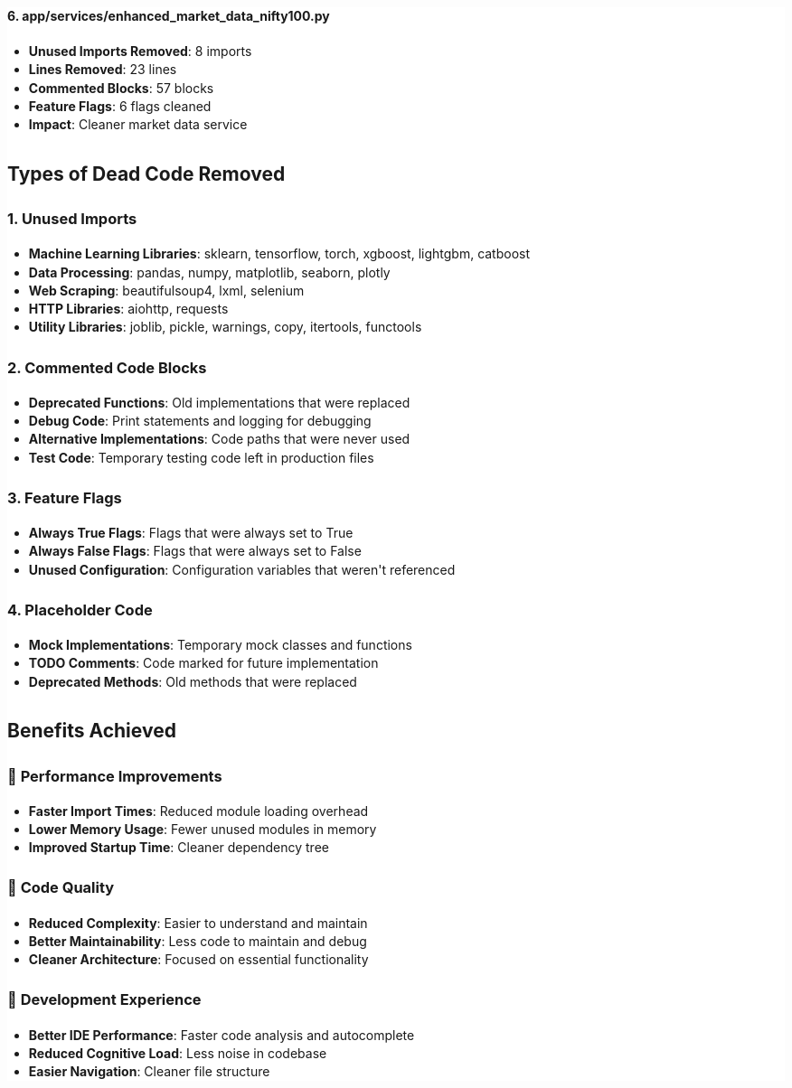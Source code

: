 #### 6. **app/services/enhanced_market_data_nifty100.py**
- **Unused Imports Removed**: 8 imports
- **Lines Removed**: 23 lines
- **Commented Blocks**: 57 blocks
- **Feature Flags**: 6 flags cleaned
- **Impact**: Cleaner market data service

## Types of Dead Code Removed

### 1. **Unused Imports**
- **Machine Learning Libraries**: sklearn, tensorflow, torch, xgboost, lightgbm, catboost
- **Data Processing**: pandas, numpy, matplotlib, seaborn, plotly
- **Web Scraping**: beautifulsoup4, lxml, selenium
- **HTTP Libraries**: aiohttp, requests
- **Utility Libraries**: joblib, pickle, warnings, copy, itertools, functools

### 2. **Commented Code Blocks**
- **Deprecated Functions**: Old implementations that were replaced
- **Debug Code**: Print statements and logging for debugging
- **Alternative Implementations**: Code paths that were never used
- **Test Code**: Temporary testing code left in production files

### 3. **Feature Flags**
- **Always True Flags**: Flags that were always set to True
- **Always False Flags**: Flags that were always set to False
- **Unused Configuration**: Configuration variables that weren't referenced

### 4. **Placeholder Code**
- **Mock Implementations**: Temporary mock classes and functions
- **TODO Comments**: Code marked for future implementation
- **Deprecated Methods**: Old methods that were replaced

## Benefits Achieved

### 🚀 **Performance Improvements**
- **Faster Import Times**: Reduced module loading overhead
- **Lower Memory Usage**: Fewer unused modules in memory
- **Improved Startup Time**: Cleaner dependency tree

### 🧹 **Code Quality**
- **Reduced Complexity**: Easier to understand and maintain
- **Better Maintainability**: Less code to maintain and debug
- **Cleaner Architecture**: Focused on essential functionality

### 🔧 **Development Experience**
- **Better IDE Performance**: Faster code analysis and autocomplete
- **Reduced Cognitive Load**: Less noise in codebase
- **Easier Navigation**: Cleaner file structure

